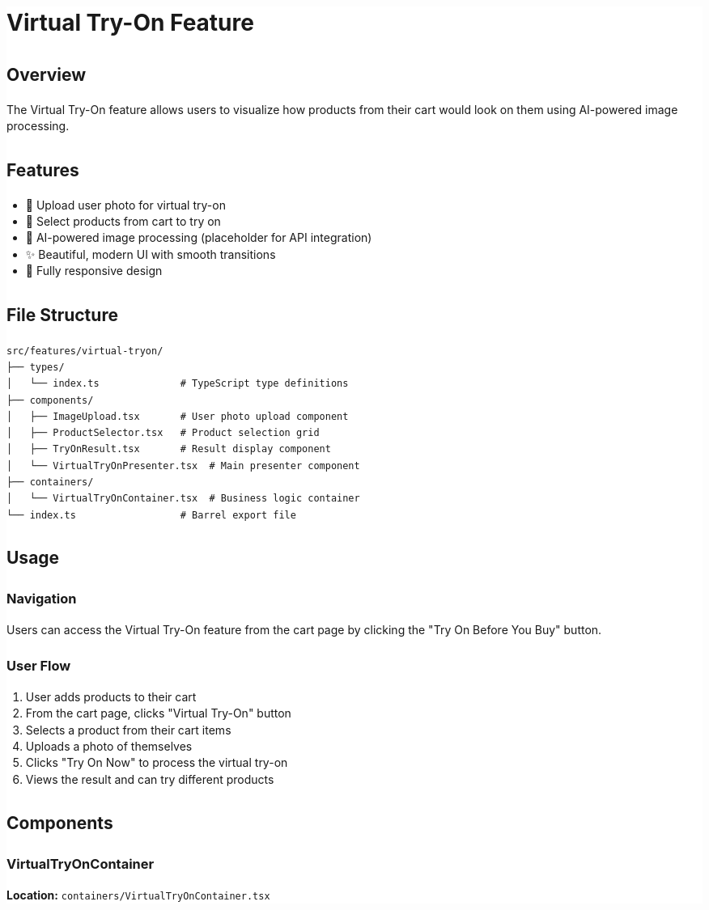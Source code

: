 # Virtual Try-On Feature

## Overview
The Virtual Try-On feature allows users to visualize how products from their cart would look on them using AI-powered image processing.

## Features
- 📸 Upload user photo for virtual try-on
- 👕 Select products from cart to try on
- 🎨 AI-powered image processing (placeholder for API integration)
- ✨ Beautiful, modern UI with smooth transitions
- 📱 Fully responsive design

## File Structure
```
src/features/virtual-tryon/
├── types/
│   └── index.ts              # TypeScript type definitions
├── components/
│   ├── ImageUpload.tsx       # User photo upload component
│   ├── ProductSelector.tsx   # Product selection grid
│   ├── TryOnResult.tsx       # Result display component
│   └── VirtualTryOnPresenter.tsx  # Main presenter component
├── containers/
│   └── VirtualTryOnContainer.tsx  # Business logic container
└── index.ts                  # Barrel export file
```

## Usage

### Navigation
Users can access the Virtual Try-On feature from the cart page by clicking the "Try On Before You Buy" button.

### User Flow
1. User adds products to their cart
2. From the cart page, clicks "Virtual Try-On" button
3. Selects a product from their cart items
4. Uploads a photo of themselves
5. Clicks "Try On Now" to process the virtual try-on
6. Views the result and can try different products

## Components

### VirtualTryOnContainer
**Location:** `containers/VirtualTryOnContainer.tsx`
